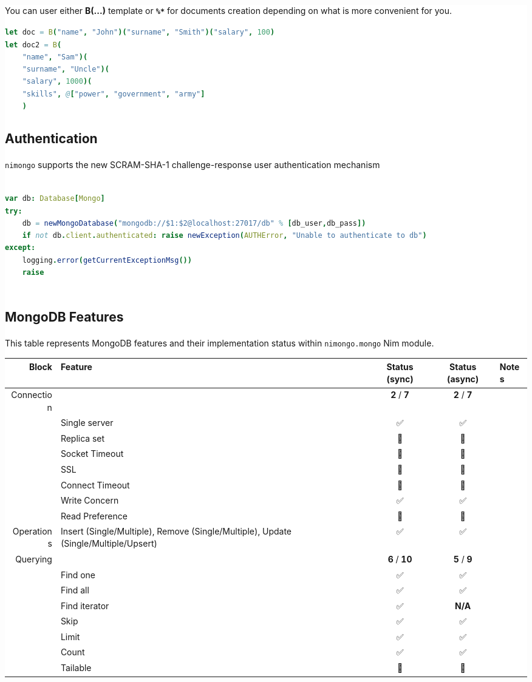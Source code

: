 You can user either __B(...)__ template or __`%*`__ for documents creation
depending on what is more convenient for you.


```nim
let doc = B("name", "John")("surname", "Smith")("salary", 100)
let doc2 = B(
    "name", "Sam")(
    "surname", "Uncle")(
    "salary", 1000)(
    "skills", @["power", "government", "army"]
    )
```    
    
Authentication
---------------
`nimongo` supports the new SCRAM-SHA-1 challenge-response user authentication mechanism

```nim

var db: Database[Mongo]
try:
    db = newMongoDatabase("mongodb://$1:$2@localhost:27017/db" % [db_user,db_pass])
    if not db.client.authenticated: raise newException(AUTHError, "Unable to authenticate to db")
except:
    logging.error(getCurrentExceptionMsg())
    raise
    
```

MongoDB Features
----------------
This table represents MongoDB features and their implementation status within
`nimongo.mongo` Nim module.

| Block      | Feature         | Status (sync)      | Status (async)     | Notes |
|-----------:|:----------------|:------------------:|:------------------:|:------|
|Connection  |                 | __2__ / __7__      | __2__ / __7__      |       |
|            | Single server   | :white_check_mark: | :white_check_mark: |       |
|            | Replica set     | :red_circle:       | :red_circle:       |       |
|            | Socket Timeout  | :red_circle:       | :red_circle:       |       |
|            | SSL             | :red_circle:       | :red_circle:       |       |
|            | Connect Timeout | :red_circle:       | :red_circle:       | |
|            | Write Concern   | :white_check_mark: | :white_check_mark: | |
|            | Read Preference | :red_circle:       | :red_circle:       | |
|Operations  | Insert (Single/Multiple), Remove (Single/Multiple), Update (Single/Multiple/Upsert) | :white_check_mark: | :white_check_mark: | |
|Querying    |                 | __6__ / __10__     | __5__ / __9__      | |
|            | Find one        | :white_check_mark: | :white_check_mark: | |
|            | Find all        | :white_check_mark: | :white_check_mark: | |
|            | Find iterator   | :white_check_mark: | __N/A__            | |
|            | Skip            | :white_check_mark: | :white_check_mark: | |
|            | Limit           | :white_check_mark: | :white_check_mark: | |
|            | Count           | :white_check_mark: | :white_check_mark: | |
|            | Tailable        | :red_circle:       | :red_circle:       | |